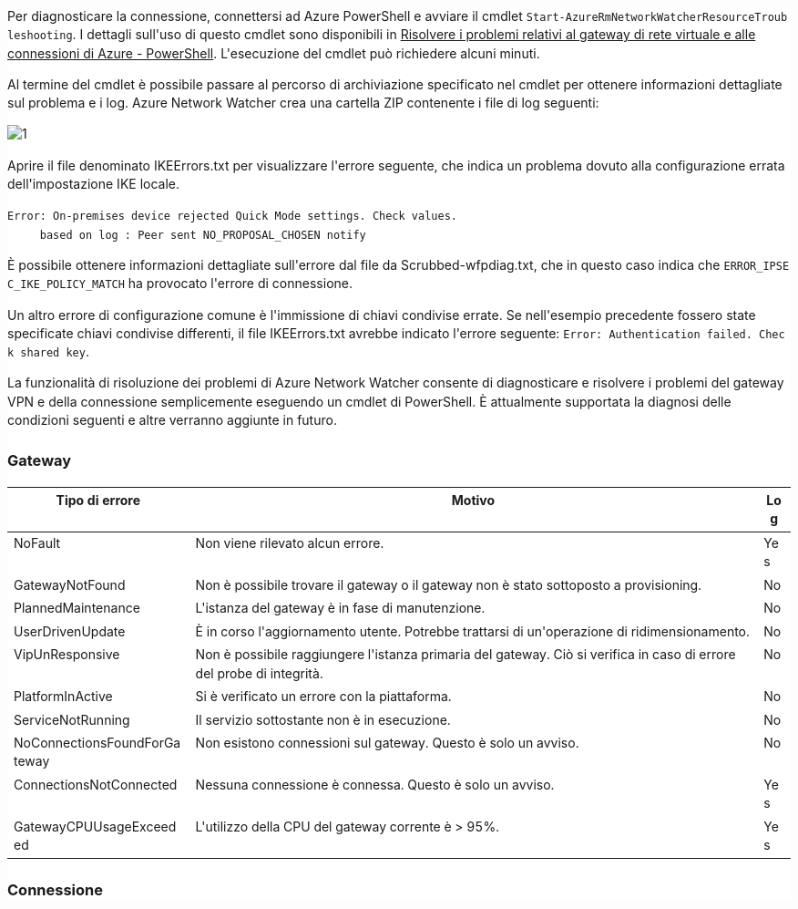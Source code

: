Per diagnosticare la connessione, connettersi ad Azure PowerShell e avviare il cmdlet `Start-AzureRmNetworkWatcherResourceTroubleshooting`. I dettagli sull'uso di questo cmdlet sono disponibili in [Risolvere i problemi relativi al gateway di rete virtuale e alle connessioni di Azure - PowerShell](network-watcher-troubleshoot-manage-powershell.md). L'esecuzione del cmdlet può richiedere alcuni minuti.

Al termine del cmdlet è possibile passare al percorso di archiviazione specificato nel cmdlet per ottenere informazioni dettagliate sul problema e i log. Azure Network Watcher crea una cartella ZIP contenente i file di log seguenti:

![1][1]

Aprire il file denominato IKEErrors.txt per visualizzare l'errore seguente, che indica un problema dovuto alla configurazione errata dell'impostazione IKE locale.

```
Error: On-premises device rejected Quick Mode settings. Check values.
     based on log : Peer sent NO_PROPOSAL_CHOSEN notify
```

È possibile ottenere informazioni dettagliate sull'errore dal file da Scrubbed-wfpdiag.txt, che in questo caso indica che `ERROR_IPSEC_IKE_POLICY_MATCH` ha provocato l'errore di connessione.

Un altro errore di configurazione comune è l'immissione di chiavi condivise errate. Se nell'esempio precedente fossero state specificate chiavi condivise differenti, il file IKEErrors.txt avrebbe indicato l'errore seguente: `Error: Authentication failed. Check shared key`.

La funzionalità di risoluzione dei problemi di Azure Network Watcher consente di diagnosticare e risolvere i problemi del gateway VPN e della connessione semplicemente eseguendo un cmdlet di PowerShell. È attualmente supportata la diagnosi delle condizioni seguenti e altre verranno aggiunte in futuro.

### <a name="gateway"></a>Gateway

| Tipo di errore | Motivo | Log|
|---|---|---|
| NoFault | Non viene rilevato alcun errore. |Yes|
| GatewayNotFound | Non è possibile trovare il gateway o il gateway non è stato sottoposto a provisioning. |No |
| PlannedMaintenance |  L'istanza del gateway è in fase di manutenzione.  |No |
| UserDrivenUpdate | È in corso l'aggiornamento utente. Potrebbe trattarsi di un'operazione di ridimensionamento. | No  |
| VipUnResponsive | Non è possibile raggiungere l'istanza primaria del gateway. Ciò si verifica in caso di errore del probe di integrità. | No  |
| PlatformInActive | Si è verificato un errore con la piattaforma. | No |
| ServiceNotRunning | Il servizio sottostante non è in esecuzione. | No |
| NoConnectionsFoundForGateway | Non esistono connessioni sul gateway. Questo è solo un avviso.| No |
| ConnectionsNotConnected | Nessuna connessione è connessa. Questo è solo un avviso.| Yes|
| GatewayCPUUsageExceeded | L'utilizzo della CPU del gateway corrente è > 95%. | Yes |

### <a name="connection"></a>Connessione


[1]: ./media/network-watcher-diagnose-on-premises-connectivity/figure1.png